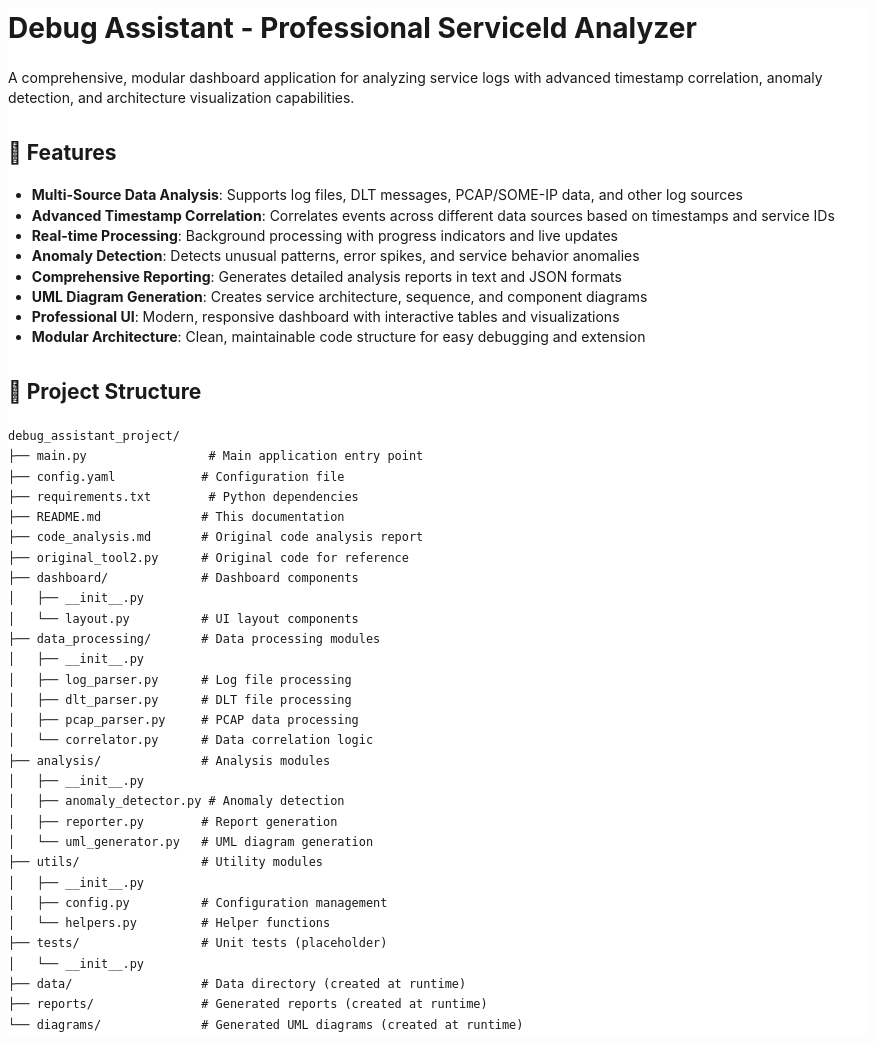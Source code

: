 # Debug Assistant - Professional ServiceId Analyzer

A comprehensive, modular dashboard application for analyzing service logs with advanced timestamp correlation, anomaly detection, and architecture visualization capabilities.

## 🚀 Features

- **Multi-Source Data Analysis**: Supports log files, DLT messages, PCAP/SOME-IP data, and other log sources
- **Advanced Timestamp Correlation**: Correlates events across different data sources based on timestamps and service IDs
- **Real-time Processing**: Background processing with progress indicators and live updates
- **Anomaly Detection**: Detects unusual patterns, error spikes, and service behavior anomalies
- **Comprehensive Reporting**: Generates detailed analysis reports in text and JSON formats
- **UML Diagram Generation**: Creates service architecture, sequence, and component diagrams
- **Professional UI**: Modern, responsive dashboard with interactive tables and visualizations
- **Modular Architecture**: Clean, maintainable code structure for easy debugging and extension

## 📁 Project Structure

```
debug_assistant_project/
├── main.py                 # Main application entry point
├── config.yaml            # Configuration file
├── requirements.txt        # Python dependencies
├── README.md              # This documentation
├── code_analysis.md       # Original code analysis report
├── original_tool2.py      # Original code for reference
├── dashboard/             # Dashboard components
│   ├── __init__.py
│   └── layout.py          # UI layout components
├── data_processing/       # Data processing modules
│   ├── __init__.py
│   ├── log_parser.py      # Log file processing
│   ├── dlt_parser.py      # DLT file processing
│   ├── pcap_parser.py     # PCAP data processing
│   └── correlator.py      # Data correlation logic
├── analysis/              # Analysis modules
│   ├── __init__.py
│   ├── anomaly_detector.py # Anomaly detection
│   ├── reporter.py        # Report generation
│   └── uml_generator.py   # UML diagram generation
├── utils/                 # Utility modules
│   ├── __init__.py
│   ├── config.py          # Configuration management
│   └── helpers.py         # Helper functions
├── tests/                 # Unit tests (placeholder)
│   └── __init__.py
├── data/                  # Data directory (created at runtime)
├── reports/               # Generated reports (created at runtime)
└── diagrams/              # Generated UML diagrams (created at runtime)
```
